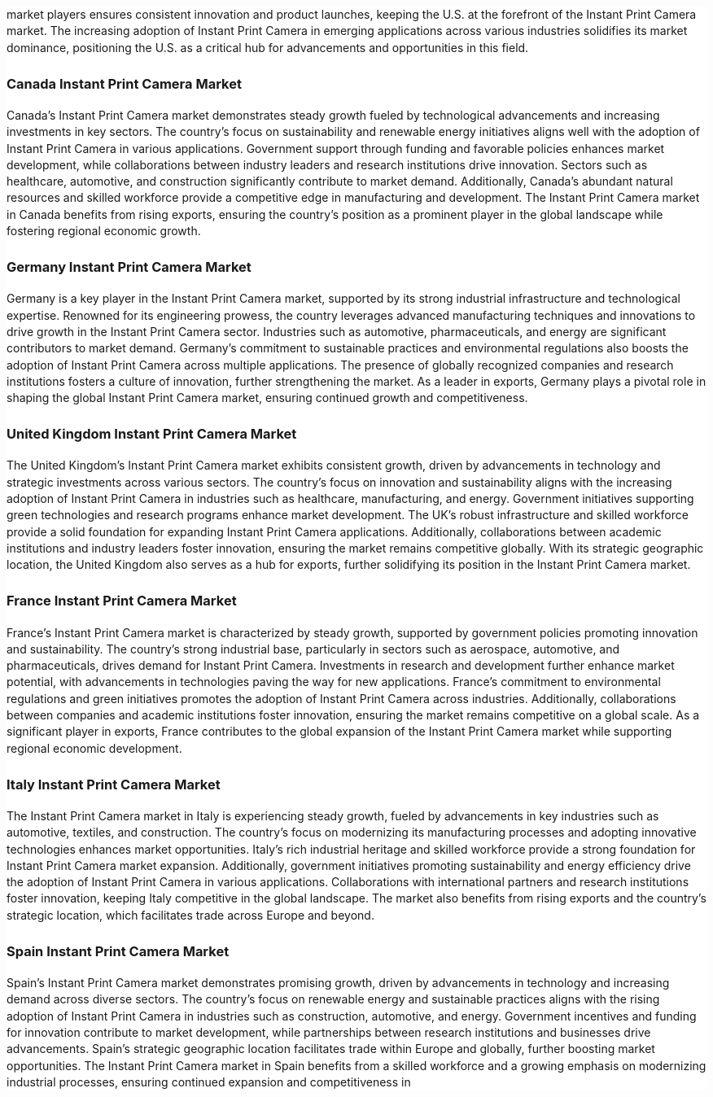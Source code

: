 market players ensures consistent innovation and product launches, keeping the U.S. at the forefront of the Instant Print Camera market. The increasing adoption of Instant Print Camera in emerging applications across various industries solidifies its market dominance, positioning the U.S. as a critical hub for advancements and opportunities in this field.</p><h3>Canada Instant Print Camera Market</h3><p>Canada&rsquo;s Instant Print Camera market demonstrates steady growth fueled by technological advancements and increasing investments in key sectors. The country&rsquo;s focus on sustainability and renewable energy initiatives aligns well with the adoption of Instant Print Camera in various applications. Government support through funding and favorable policies enhances market development, while collaborations between industry leaders and research institutions drive innovation. Sectors such as healthcare, automotive, and construction significantly contribute to market demand. Additionally, Canada&rsquo;s abundant natural resources and skilled workforce provide a competitive edge in manufacturing and development. The Instant Print Camera market in Canada benefits from rising exports, ensuring the country&rsquo;s position as a prominent player in the global landscape while fostering regional economic growth.</p><h3>Germany Instant Print Camera Market</h3><p>Germany is a key player in the Instant Print Camera market, supported by its strong industrial infrastructure and technological expertise. Renowned for its engineering prowess, the country leverages advanced manufacturing techniques and innovations to drive growth in the Instant Print Camera sector. Industries such as automotive, pharmaceuticals, and energy are significant contributors to market demand. Germany&rsquo;s commitment to sustainable practices and environmental regulations also boosts the adoption of Instant Print Camera across multiple applications. The presence of globally recognized companies and research institutions fosters a culture of innovation, further strengthening the market. As a leader in exports, Germany plays a pivotal role in shaping the global Instant Print Camera market, ensuring continued growth and competitiveness.</p><h3>United Kingdom Instant Print Camera Market</h3><p>The United Kingdom&rsquo;s Instant Print Camera market exhibits consistent growth, driven by advancements in technology and strategic investments across various sectors. The country&rsquo;s focus on innovation and sustainability aligns with the increasing adoption of Instant Print Camera in industries such as healthcare, manufacturing, and energy. Government initiatives supporting green technologies and research programs enhance market development. The UK&rsquo;s robust infrastructure and skilled workforce provide a solid foundation for expanding Instant Print Camera applications. Additionally, collaborations between academic institutions and industry leaders foster innovation, ensuring the market remains competitive globally. With its strategic geographic location, the United Kingdom also serves as a hub for exports, further solidifying its position in the Instant Print Camera market.</p><h3>France Instant Print Camera Market</h3><p>France&rsquo;s Instant Print Camera market is characterized by steady growth, supported by government policies promoting innovation and sustainability. The country&rsquo;s strong industrial base, particularly in sectors such as aerospace, automotive, and pharmaceuticals, drives demand for Instant Print Camera. Investments in research and development further enhance market potential, with advancements in technologies paving the way for new applications. France&rsquo;s commitment to environmental regulations and green initiatives promotes the adoption of Instant Print Camera across industries. Additionally, collaborations between companies and academic institutions foster innovation, ensuring the market remains competitive on a global scale. As a significant player in exports, France contributes to the global expansion of the Instant Print Camera market while supporting regional economic development.</p><h3>Italy Instant Print Camera Market</h3><p>The Instant Print Camera market in Italy is experiencing steady growth, fueled by advancements in key industries such as automotive, textiles, and construction. The country&rsquo;s focus on modernizing its manufacturing processes and adopting innovative technologies enhances market opportunities. Italy&rsquo;s rich industrial heritage and skilled workforce provide a strong foundation for Instant Print Camera market expansion. Additionally, government initiatives promoting sustainability and energy efficiency drive the adoption of Instant Print Camera in various applications. Collaborations with international partners and research institutions foster innovation, keeping Italy competitive in the global landscape. The market also benefits from rising exports and the country&rsquo;s strategic location, which facilitates trade across Europe and beyond.</p><h3>Spain Instant Print Camera Market</h3><p>Spain&rsquo;s Instant Print Camera market demonstrates promising growth, driven by advancements in technology and increasing demand across diverse sectors. The country&rsquo;s focus on renewable energy and sustainable practices aligns with the rising adoption of Instant Print Camera in industries such as construction, automotive, and energy. Government incentives and funding for innovation contribute to market development, while partnerships between research institutions and businesses drive advancements. Spain&rsquo;s strategic geographic location facilitates trade within Europe and globally, further boosting market opportunities. The Instant Print Camera market in Spain benefits from a skilled workforce and a growing emphasis on modernizing industrial processes, ensuring continued expansion and competitiveness in